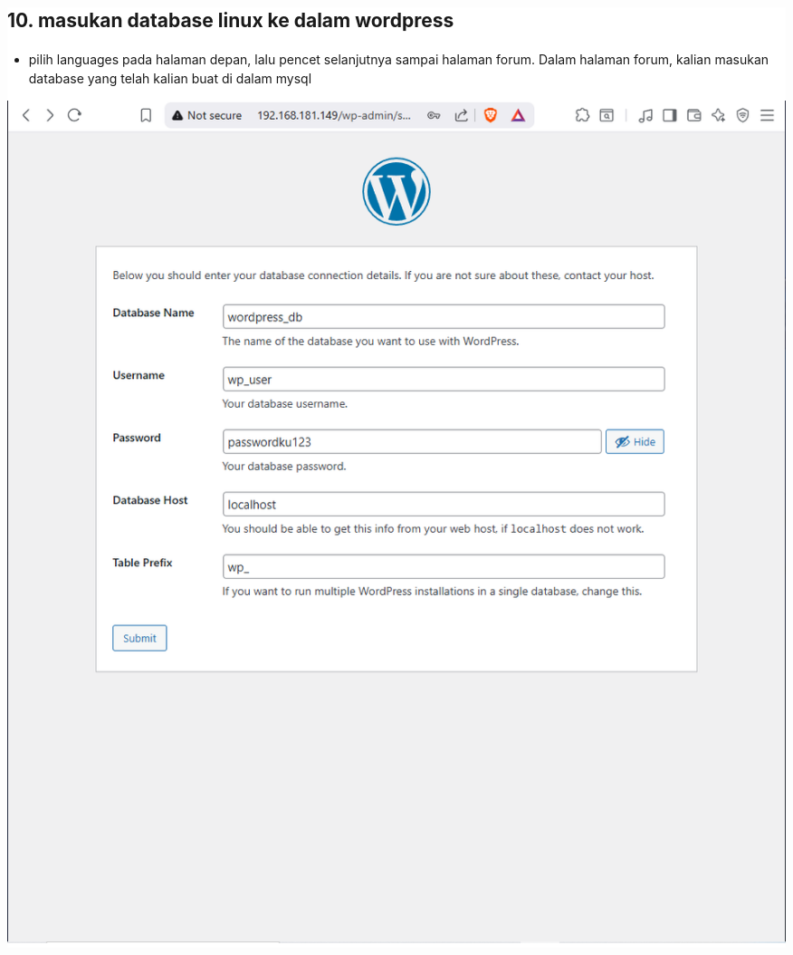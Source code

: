 ## 10. masukan database linux ke dalam wordpress

- pilih languages pada halaman depan, lalu pencet selanjutnya sampai halaman forum. Dalam halaman forum, kalian masukan database yang telah kalian buat di dalam mysql

![image title](../img/Wordpress%20IMG/masukan%20database%20ke%20wordpress.png)
